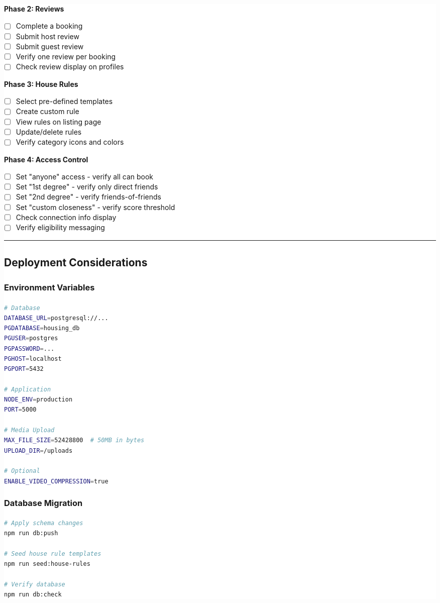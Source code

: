 **Phase 2: Reviews**
- [ ] Complete a booking
- [ ] Submit host review
- [ ] Submit guest review
- [ ] Verify one review per booking
- [ ] Check review display on profiles

**Phase 3: House Rules**
- [ ] Select pre-defined templates
- [ ] Create custom rule
- [ ] View rules on listing page
- [ ] Update/delete rules
- [ ] Verify category icons and colors

**Phase 4: Access Control**
- [ ] Set "anyone" access - verify all can book
- [ ] Set "1st degree" - verify only direct friends
- [ ] Set "2nd degree" - verify friends-of-friends
- [ ] Set "custom closeness" - verify score threshold
- [ ] Check connection info display
- [ ] Verify eligibility messaging

---

## Deployment Considerations

### Environment Variables

```bash
# Database
DATABASE_URL=postgresql://...
PGDATABASE=housing_db
PGUSER=postgres
PGPASSWORD=...
PGHOST=localhost
PGPORT=5432

# Application
NODE_ENV=production
PORT=5000

# Media Upload
MAX_FILE_SIZE=52428800  # 50MB in bytes
UPLOAD_DIR=/uploads

# Optional
ENABLE_VIDEO_COMPRESSION=true
```

### Database Migration

```bash
# Apply schema changes
npm run db:push

# Seed house rule templates
npm run seed:house-rules

# Verify database
npm run db:check
```
